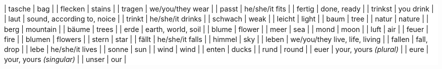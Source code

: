 | tasche          | bag                            |
| flecken         | stains                         |
| tragen          | we/you/they wear               |
| passt           | he/she/it fits                 |
| fertig          | done, ready                    |
| trinkst         | you drink                      |
| laut            | sound, according to, noice     |
| trinkt          | he/she/it drinks               |
| schwach         | weak                           |
| leicht          | light                          |
| baum            | tree                           |
| natur           | nature                         |
| berg            | mountain                       |
| bäume           | trees                          |
| erde            | earth, world, soil             |
| blume           | flower                         |
| meer            | sea                            |
| mond            | moon                           |
| luft            | air                            |
| feuer           | fire                           |
| blumen          | flowers                        |
| stern           | star                           |
| fällt           | he/she/it falls                |
| himmel          | sky                            |
| leben           | we/you/they live, life, living |
| fallen          | fall, drop                     |
| lebe            | he/she/it lives                |
| sonne           | sun                            |
| wind            | wind                           |
| enten           | ducks                          |
| rund            | round                          |
| euer            | your, yours _(plural)_         |
| eure            | your, yours _(singular)_       |
| unser           | our                            |
